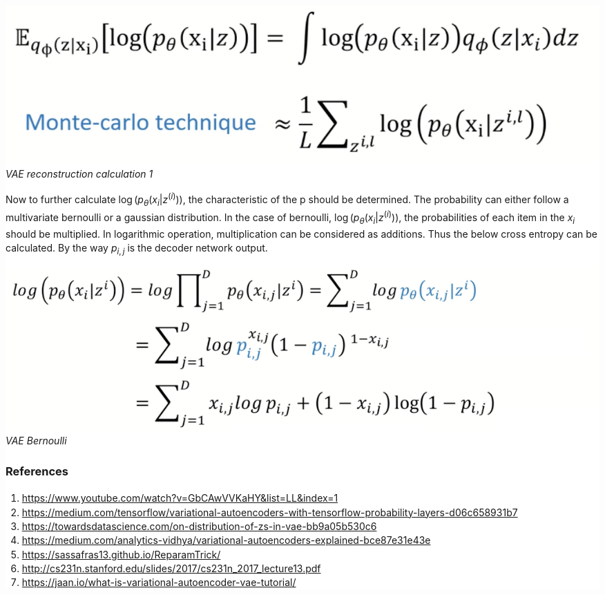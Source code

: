 <p>
<img alt="Encoder_Decoder" width="100%" src="/assets/posts/vae_overview/vae_reconstruction1.png">
<em>VAE reconstruction calculation 1</em>
</p>

Now to further calculate $\log(p_\theta(x_i|z^{(i)}))$, the characteristic of the p should be determined. The probability can either follow a multivariate bernoulli or a gaussian distribution. In the case of bernoulli, $\log(p_\theta(x_i|z^{(i)}))$, the probabilities of each item in the $x_i$ should be multiplied. In logarithmic operation, multiplication can be considered as additions. Thus the below cross entropy can be calculated. By the way $p_{i,j}$ is the decoder network output.

<p>
<img alt="Encoder_Decoder" width="100%" src="/assets/posts/vae_overview/vae_bernoulli.png">
<em>VAE Bernoulli</em>
</p>

### References

1. https://www.youtube.com/watch?v=GbCAwVVKaHY&list=LL&index=1
2. https://medium.com/tensorflow/variational-autoencoders-with-tensorflow-probability-layers-d06c658931b7
3. https://towardsdatascience.com/on-distribution-of-zs-in-vae-bb9a05b530c6
4. https://medium.com/analytics-vidhya/variational-autoencoders-explained-bce87e31e43e
5. https://sassafras13.github.io/ReparamTrick/
6. http://cs231n.stanford.edu/slides/2017/cs231n_2017_lecture13.pdf
7. https://jaan.io/what-is-variational-autoencoder-vae-tutorial/
